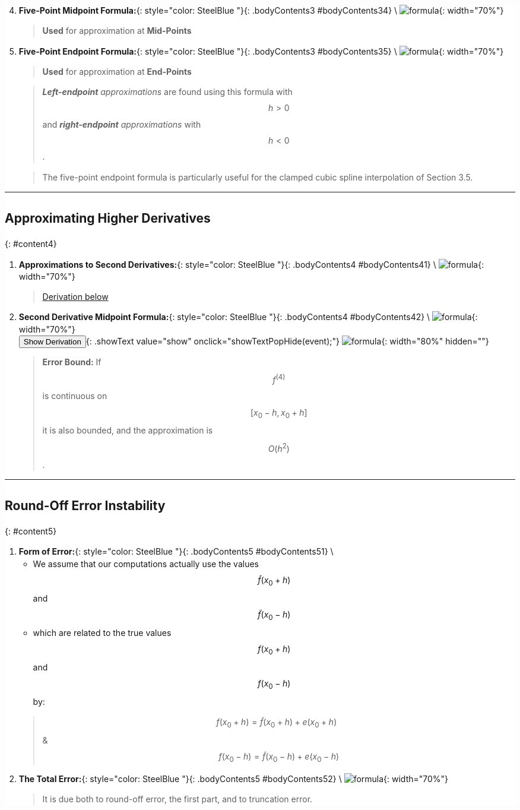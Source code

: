 4. **Five-Point Midpoint Formula:**{: style="color: SteelBlue  "}{: .bodyContents3 #bodyContents34} \\
    ![formula](/main_files/128a/4/4.1/7.png){: width="70%"}  

    > **Used** for approximation at **Mid-Points**  

5. **Five-Point Endpoint Formula:**{: style="color: SteelBlue  "}{: .bodyContents3 #bodyContents35} \\
    ![formula](/main_files/128a/4/4.1/8.png){: width="70%"}  

    > **Used** for approximation at **End-Points**  

    > ***Left-endpoint** approximations* are found using this formula with $$h > 0$$ and ***right-endpoint** approximations* with $$h < 0$$.  

    > The five-point endpoint formula is particularly useful for the
    clamped cubic spline interpolation of Section 3.5.  

***

## Approximating Higher Derivatives
{: #content4}

1. **Approximations to Second Derivatives:**{: style="color: SteelBlue  "}{: .bodyContents4 #bodyContents41} \\
    ![formula](/main_files/128a/4/4.1/9.png){: width="70%"}  
    > [Derivation below](#bodyContents42)
    

2. **Second Derivative Midpoint Formula:**{: style="color: SteelBlue  "}{: .bodyContents4 #bodyContents42} \\
    ![formula](/main_files/128a/4/4.1/10.png){: width="70%"}  
    <button>Show Derivation</button>{: .showText value="show"
     onclick="showTextPopHide(event);"}
    ![formula](/main_files/128a/4/4.1/derivation2.jpg){: width="80%" hidden=""}

    > **Error Bound:** If $$f^{(4)}$$ is continuous on $$[x_0 − h, x_0 + h]$$ it is also bounded, and the approximation is $$O(h^2)$$.  

***

## Round-Off Error Instability
{: #content5}

1. **Form of Error:**{: style="color: SteelBlue  "}{: .bodyContents5 #bodyContents51} \\
    * We assume that our computations actually use the values $$\tilde{f}(x_0 + h)$$ and $$\tilde{f}(x_0 − h)$$   
    * which are related to the true values $$f(x_0 + h)$$ and $$f(x_0 − h)$$ by:  
    > $$ f(x_0 + h) = \tilde{f}(x_0 + h) + e(x_0 + h) \ \ $$  &  
    > $$f(x_0 − h) = \tilde{f}(x_0 − h) + e(x_0 − h) $$
2. **The Total Error:**{: style="color: SteelBlue  "}{: .bodyContents5 #bodyContents52} \\
    ![formula](/main_files/128a/4/4.1/11.png){: width="70%"}  
    > It is due both to round-off error, the first part, and to truncation error.  
